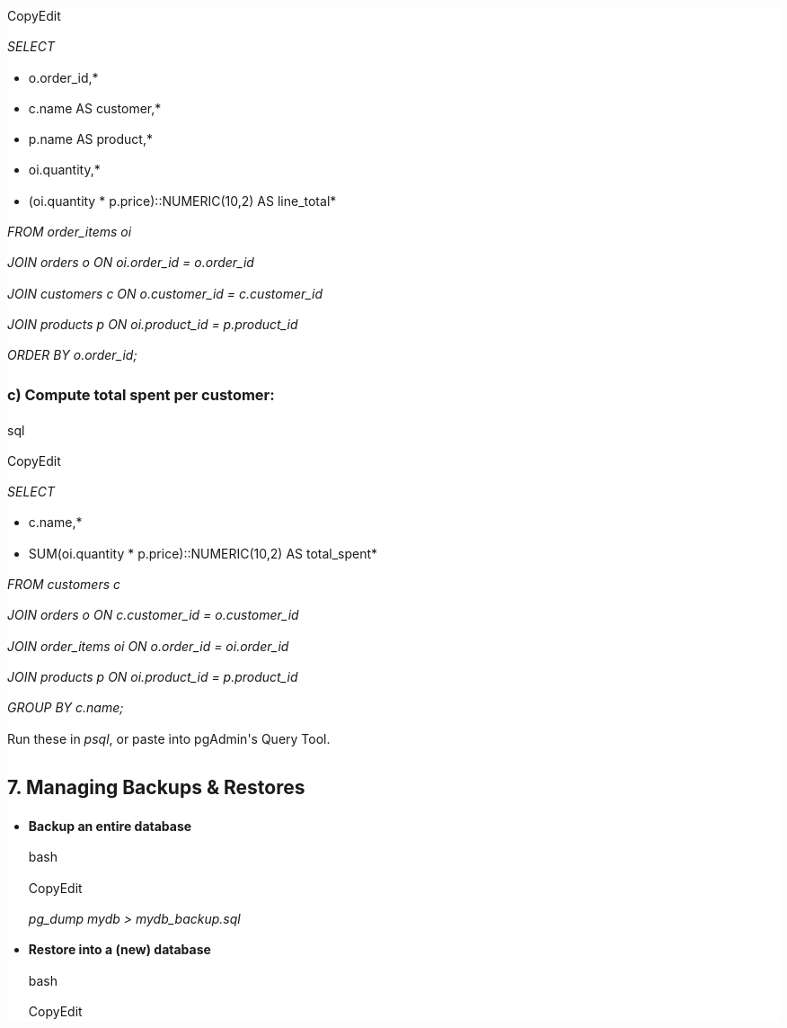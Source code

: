 CopyEdit

*SELECT*

* o.order_id,*

* c.name AS customer,*

* p.name AS product,*

* oi.quantity,*

* (oi.quantity \* p.price)::NUMERIC(10,2) AS line_total*

*FROM order_items oi*

*JOIN orders o ON oi.order_id = o.order_id*

*JOIN customers c ON o.customer_id = c.customer_id*

*JOIN products p ON oi.product_id = p.product_id*

*ORDER BY o.order_id;*

### c) Compute total spent per customer:

sql

CopyEdit

*SELECT*

* c.name,*

* SUM(oi.quantity \* p.price)::NUMERIC(10,2) AS total_spent*

*FROM customers c*

*JOIN orders o ON c.customer_id = o.customer_id*

*JOIN order_items oi ON o.order_id = oi.order_id*

*JOIN products p ON oi.product_id = p.product_id*

*GROUP BY c.name;*

Run these in *psql*, or paste into pgAdmin's Query Tool.

## 7. Managing Backups & Restores

-   **Backup an entire database**

    bash

    CopyEdit

    *pg_dump mydb \> mydb_backup.sql*

-   **Restore into a (new) database**

    bash

    CopyEdit
